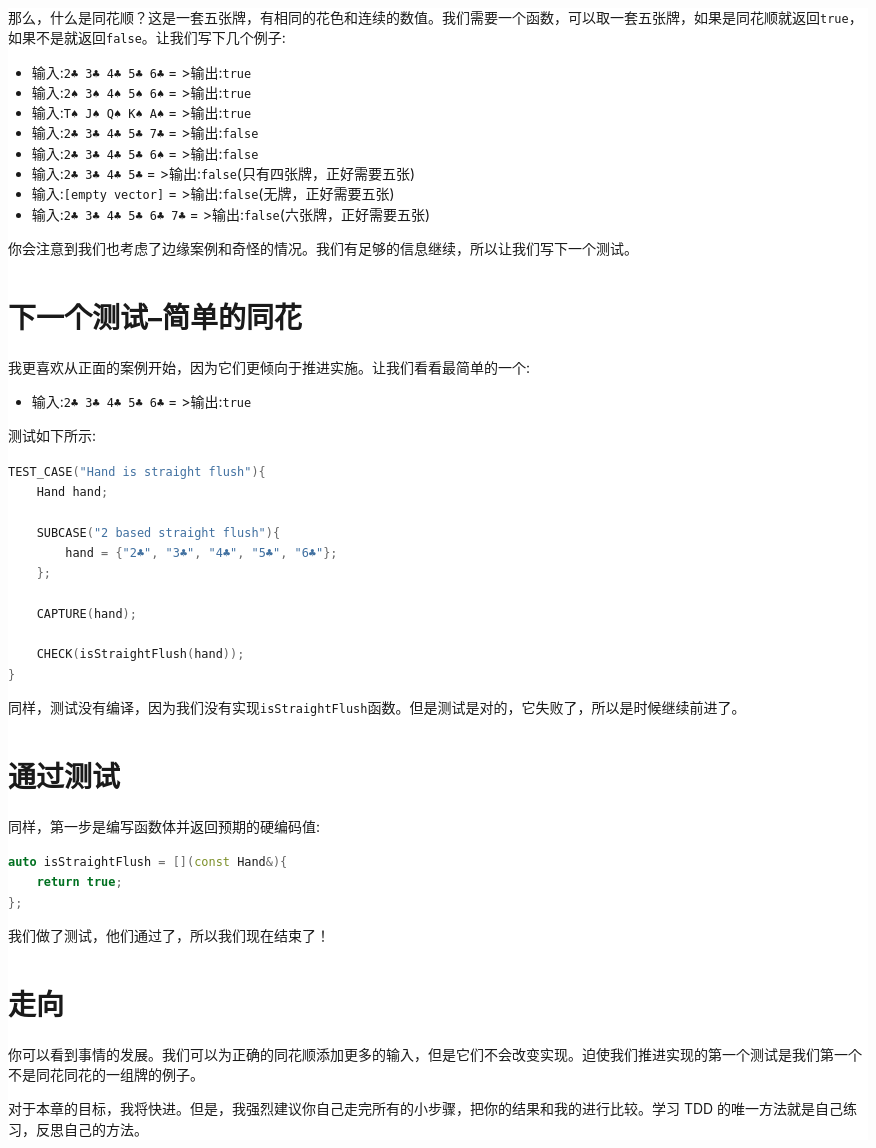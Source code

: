那么，什么是同花顺？这是一套五张牌，有相同的花色和连续的数值。我们需要一个函数，可以取一套五张牌，如果是同花顺就返回`true`，如果不是就返回`false`。让我们写下几个例子:

*   输入:`2♣ 3♣ 4♣ 5♣ 6♣` = >输出:`true`
*   输入:`2♠ 3♠ 4♠ 5♠ 6♠` = >输出:`true`
*   输入:`T♠ J♠ Q♠ K♠ A♠` = >输出:`true`
*   输入:`2♣ 3♣ 4♣ 5♣ 7♣` = >输出:`false`
*   输入:`2♣ 3♣ 4♣ 5♣ 6♠` = >输出:`false`
*   输入:`2♣ 3♣ 4♣ 5♣` = >输出:`false`(只有四张牌，正好需要五张)
*   输入:`[empty vector]` = >输出:`false`(无牌，正好需要五张)
*   输入:`2♣ 3♣ 4♣ 5♣ 6♣ 7♣` = >输出:`false`(六张牌，正好需要五张)

你会注意到我们也考虑了边缘案例和奇怪的情况。我们有足够的信息继续，所以让我们写下一个测试。

# 下一个测试–简单的同花

我更喜欢从正面的案例开始，因为它们更倾向于推进实施。让我们看看最简单的一个:

*   输入:`2♣ 3♣ 4♣ 5♣ 6♣` = >输出:`true`

测试如下所示:

```cpp
TEST_CASE("Hand is straight flush"){
    Hand hand;

    SUBCASE("2 based straight flush"){
        hand = {"2♣", "3♣", "4♣", "5♣", "6♣"};
    };

    CAPTURE(hand);

    CHECK(isStraightFlush(hand));
}
```

同样，测试没有编译，因为我们没有实现`isStraightFlush`函数。但是测试是对的，它失败了，所以是时候继续前进了。

# 通过测试

同样，第一步是编写函数体并返回预期的硬编码值:

```cpp
auto isStraightFlush = [](const Hand&){
    return true;
};
```

我们做了测试，他们通过了，所以我们现在结束了！

# 走向

你可以看到事情的发展。我们可以为正确的同花顺添加更多的输入，但是它们不会改变实现。迫使我们推进实现的第一个测试是我们第一个不是同花同花的一组牌的例子。

对于本章的目标，我将快进。但是，我强烈建议你自己走完所有的小步骤，把你的结果和我的进行比较。学习 TDD 的唯一方法就是自己练习，反思自己的方法。

